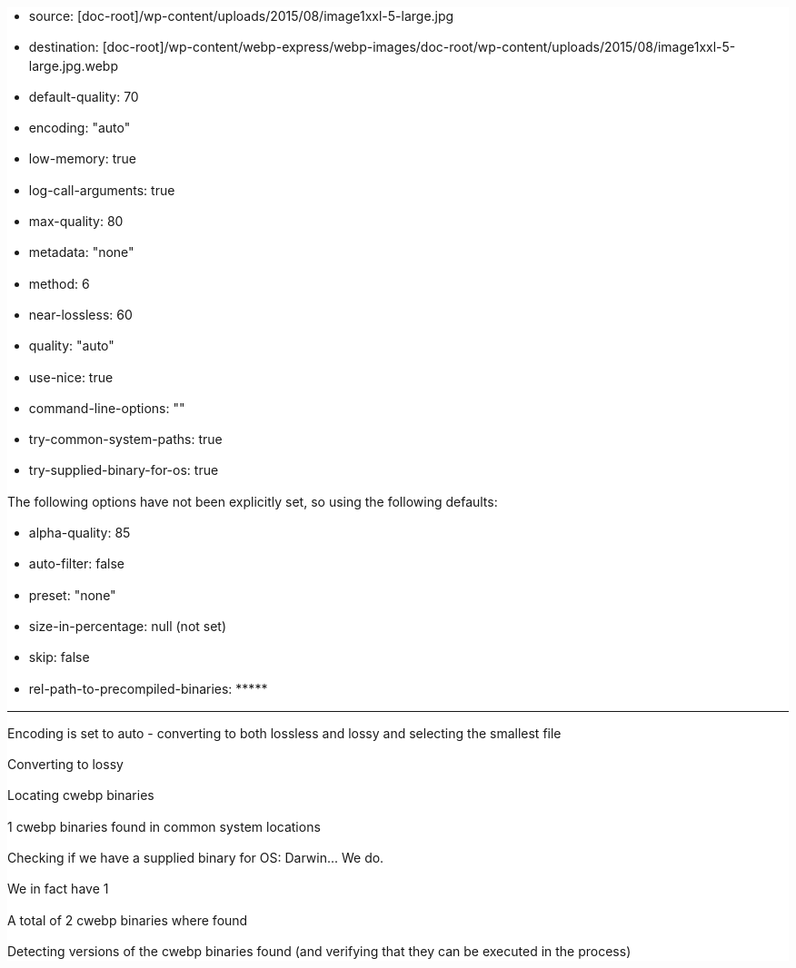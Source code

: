 - source: [doc-root]/wp-content/uploads/2015/08/image1xxl-5-large.jpg

- destination: [doc-root]/wp-content/webp-express/webp-images/doc-root/wp-content/uploads/2015/08/image1xxl-5-large.jpg.webp

- default-quality: 70

- encoding: "auto"

- low-memory: true

- log-call-arguments: true

- max-quality: 80

- metadata: "none"

- method: 6

- near-lossless: 60

- quality: "auto"

- use-nice: true

- command-line-options: ""

- try-common-system-paths: true

- try-supplied-binary-for-os: true


The following options have not been explicitly set, so using the following defaults:

- alpha-quality: 85

- auto-filter: false

- preset: "none"

- size-in-percentage: null (not set)

- skip: false

- rel-path-to-precompiled-binaries: *****

------------


Encoding is set to auto - converting to both lossless and lossy and selecting the smallest file


Converting to lossy

Locating cwebp binaries

1 cwebp binaries found in common system locations

Checking if we have a supplied binary for OS: Darwin... We do.

We in fact have 1

A total of 2 cwebp binaries where found

Detecting versions of the cwebp binaries found (and verifying that they can be executed in the process)
